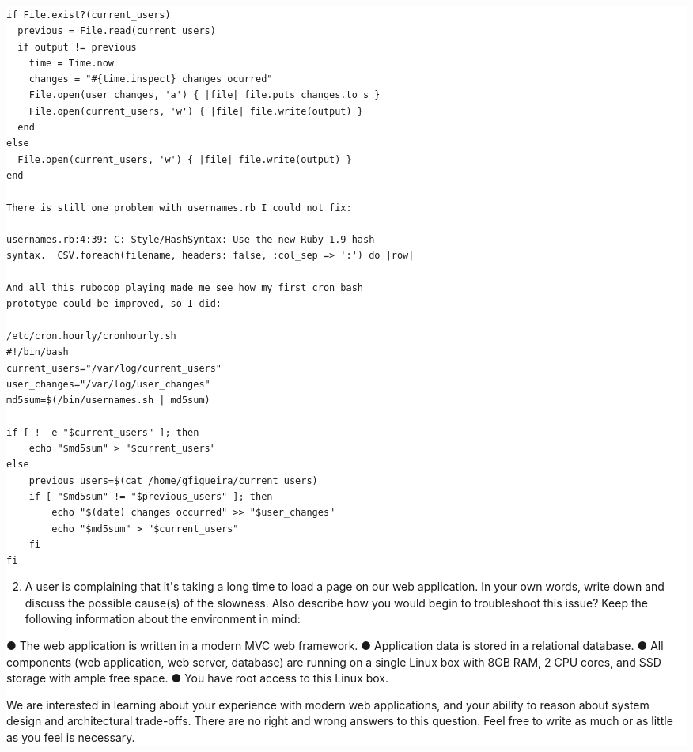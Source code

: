    if File.exist?(current_users)
      previous = File.read(current_users)
      if output != previous
        time = Time.now
        changes = "#{time.inspect} changes ocurred"
        File.open(user_changes, 'a') { |file| file.puts changes.to_s }
        File.open(current_users, 'w') { |file| file.write(output) }
      end
    else
      File.open(current_users, 'w') { |file| file.write(output) }
    end

    There is still one problem with usernames.rb I could not fix:

    usernames.rb:4:39: C: Style/HashSyntax: Use the new Ruby 1.9 hash
    syntax.  CSV.foreach(filename, headers: false, :col_sep => ':') do |row|

    And all this rubocop playing made me see how my first cron bash
    prototype could be improved, so I did:

    /etc/cron.hourly/cronhourly.sh
    #!/bin/bash
    current_users="/var/log/current_users"
    user_changes="/var/log/user_changes"
    md5sum=$(/bin/usernames.sh | md5sum)

    if [ ! -e "$current_users" ]; then
        echo "$md5sum" > "$current_users"
    else
        previous_users=$(cat /home/gfigueira/current_users)
        if [ "$md5sum" != "$previous_users" ]; then
            echo "$(date) changes occurred" >> "$user_changes"
            echo "$md5sum" > "$current_users"
        fi
    fi

2. A user is complaining that it's taking a long time to load a page on
our web application. In your own words, write down and discuss the
possible cause(s) of the slowness. Also describe how you would begin to
troubleshoot this issue?  Keep the following information about the
environment in mind:

● The web application is written in a modern MVC web framework.
● Application data is stored in a relational database.
● All components (web application, web server, database) are running on a
single Linux box with 8GB RAM, 2 CPU cores, and SSD storage with ample
free space.
● You have root access to this Linux box.

We are interested in learning about your experience with modern web
applications, and your ability to reason about system design and
architectural trade-offs. There are no right and wrong answers to this
question. Feel free to write as much or as little as you feel is
necessary.
